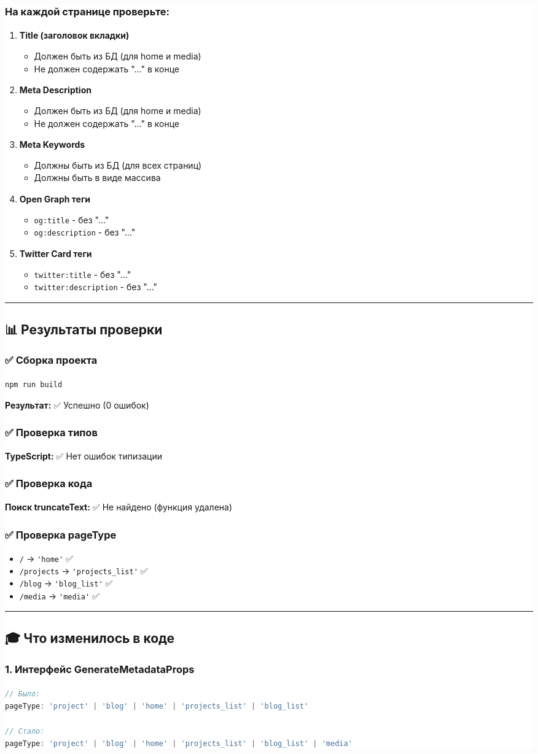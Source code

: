 ### На каждой странице проверьте:

1. **Title (заголовок вкладки)**
   - Должен быть из БД (для home и media)
   - Не должен содержать "…" в конце

2. **Meta Description**
   - Должен быть из БД (для home и media)
   - Не должен содержать "…" в конце

3. **Meta Keywords**
   - Должны быть из БД (для всех страниц)
   - Должны быть в виде массива

4. **Open Graph теги**
   - `og:title` - без "…"
   - `og:description` - без "…"

5. **Twitter Card теги**
   - `twitter:title` - без "…"
   - `twitter:description` - без "…"

---

## 📊 Результаты проверки

### ✅ Сборка проекта
```bash
npm run build
```
**Результат:** ✅ Успешно (0 ошибок)

### ✅ Проверка типов
**TypeScript:** ✅ Нет ошибок типизации

### ✅ Проверка кода
**Поиск truncateText:** ✅ Не найдено (функция удалена)

### ✅ Проверка pageType
- `/` → `'home'` ✅
- `/projects` → `'projects_list'` ✅
- `/blog` → `'blog_list'` ✅
- `/media` → `'media'` ✅

---

## 🎓 Что изменилось в коде

### 1. Интерфейс GenerateMetadataProps
```typescript
// Было:
pageType: 'project' | 'blog' | 'home' | 'projects_list' | 'blog_list'

// Стало:
pageType: 'project' | 'blog' | 'home' | 'projects_list' | 'blog_list' | 'media'
```
